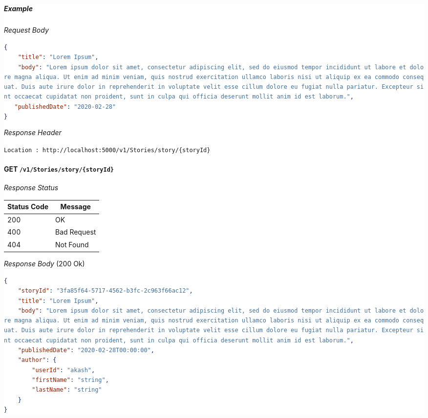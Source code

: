 
##### Example

*Request Body*

```json
{
	"title": "Lorem Ipsum",
  	"body": "Lorem ipsum dolor sit amet, consectetur adipiscing elit, sed do eiusmod tempor incididunt ut labore et dolore magna aliqua. Ut enim ad minim veniam, quis nostrud exercitation ullamco laboris nisi ut aliquip ex ea commodo consequat. Duis aute irure dolor in reprehenderit in voluptate velit esse cillum dolore eu fugiat nulla pariatur. Excepteur sint occaecat cupidatat non proident, sunt in culpa qui officia deserunt mollit anim id est laborum.",
   "publishedDate": "2020-02-28"
}
```

*Response Header*

```}
Location : http://localhost:5000/v1/Stories/story/{storyId}
```





#### **GET**  `/v1/Stories/story/{storyId}`

*Response Status*

| Status Code | Message     |
| ----------- | ----------- |
| 200         | OK          |
| 400         | Bad Request |
| 404         | Not Found   |

*Response Body* (200 Ok)

```json
{
    "storyId": "3fa85f64-5717-4562-b3fc-2c963f66ac12",
    "title": "Lorem Ipsum",
    "body": "Lorem ipsum dolor sit amet, consectetur adipiscing elit, sed do eiusmod tempor incididunt ut labore et dolore magna aliqua. Ut enim ad minim veniam, quis nostrud exercitation ullamco laboris nisi ut aliquip ex ea commodo consequat. Duis aute irure dolor in reprehenderit in voluptate velit esse cillum dolore eu fugiat nulla pariatur. Excepteur sint occaecat cupidatat non proident, sunt in culpa qui officia deserunt mollit anim id est laborum.",
    "publishedDate": "2020-02-28T00:00:00",
    "author": {
        "userId": "akash",
        "firstName": "string",
        "lastName": "string"
    }
}
```
